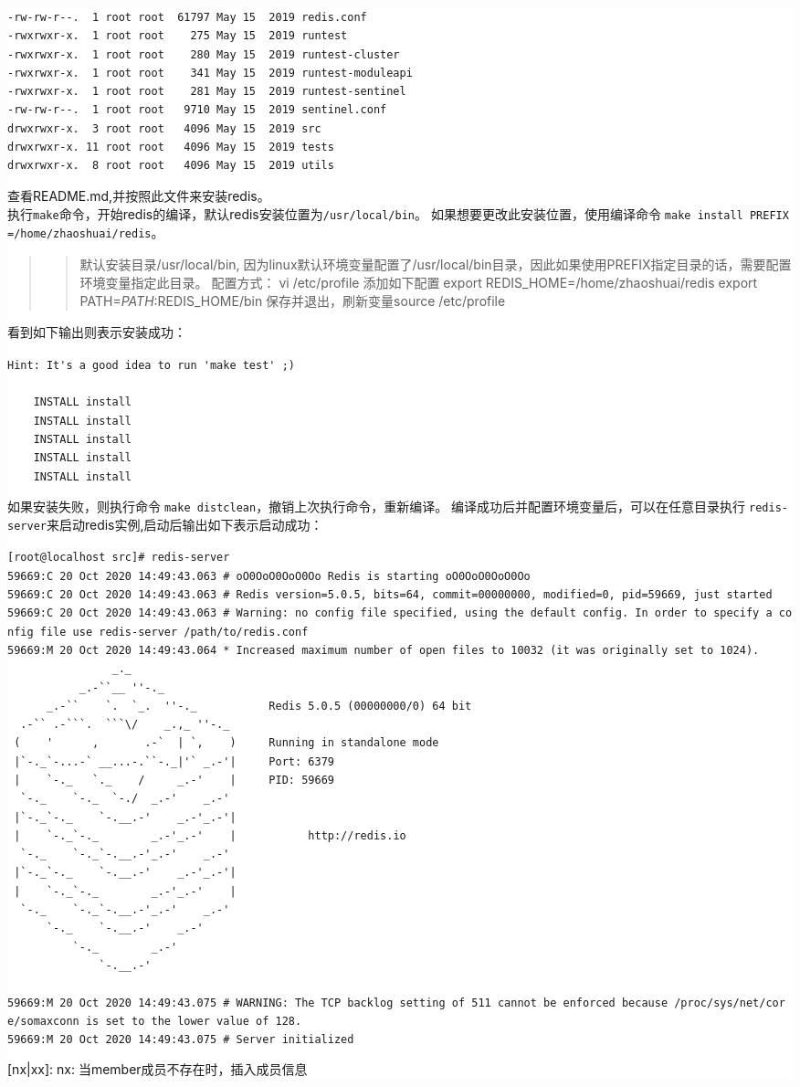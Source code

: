 ```
-rw-rw-r--.  1 root root  61797 May 15  2019 redis.conf
-rwxrwxr-x.  1 root root    275 May 15  2019 runtest
-rwxrwxr-x.  1 root root    280 May 15  2019 runtest-cluster
-rwxrwxr-x.  1 root root    341 May 15  2019 runtest-moduleapi
-rwxrwxr-x.  1 root root    281 May 15  2019 runtest-sentinel
-rw-rw-r--.  1 root root   9710 May 15  2019 sentinel.conf
drwxrwxr-x.  3 root root   4096 May 15  2019 src
drwxrwxr-x. 11 root root   4096 May 15  2019 tests
drwxrwxr-x.  8 root root   4096 May 15  2019 utils
```
查看README.md,并按照此文件来安装redis。  
执行`make`命令，开始redis的编译，默认redis安装位置为`/usr/local/bin`。
如果想要更改此安装位置，使用编译命令 `make install PREFIX=/home/zhaoshuai/redis`。
>> 默认安装目录/usr/local/bin, 因为linux默认环境变量配置了/usr/local/bin目录，因此如果使用PREFIX指定目录的话，需要配置环境变量指定此目录。
>> 配置方式：
>> vi /etc/profile
>> 添加如下配置
>> export REDIS_HOME=/home/zhaoshuai/redis
>> export PATH=$PATH:$REDIS_HOME/bin
>> 保存并退出，刷新变量source /etc/profile

看到如下输出则表示安装成功：
```
Hint: It's a good idea to run 'make test' ;)

    INSTALL install
    INSTALL install
    INSTALL install
    INSTALL install
    INSTALL install
```
如果安装失败，则执行命令 `make distclean`，撤销上次执行命令，重新编译。
编译成功后并配置环境变量后，可以在任意目录执行 `redis-server`来启动redis实例,启动后输出如下表示启动成功：
```
[root@localhost src]# redis-server 
59669:C 20 Oct 2020 14:49:43.063 # oO0OoO0OoO0Oo Redis is starting oO0OoO0OoO0Oo
59669:C 20 Oct 2020 14:49:43.063 # Redis version=5.0.5, bits=64, commit=00000000, modified=0, pid=59669, just started
59669:C 20 Oct 2020 14:49:43.063 # Warning: no config file specified, using the default config. In order to specify a config file use redis-server /path/to/redis.conf
59669:M 20 Oct 2020 14:49:43.064 * Increased maximum number of open files to 10032 (it was originally set to 1024).
                _._                                                  
           _.-``__ ''-._                                             
      _.-``    `.  `_.  ''-._           Redis 5.0.5 (00000000/0) 64 bit
  .-`` .-```.  ```\/    _.,_ ''-._                                   
 (    '      ,       .-`  | `,    )     Running in standalone mode
 |`-._`-...-` __...-.``-._|'` _.-'|     Port: 6379
 |    `-._   `._    /     _.-'    |     PID: 59669
  `-._    `-._  `-./  _.-'    _.-'                                   
 |`-._`-._    `-.__.-'    _.-'_.-'|                                  
 |    `-._`-._        _.-'_.-'    |           http://redis.io        
  `-._    `-._`-.__.-'_.-'    _.-'                                   
 |`-._`-._    `-.__.-'    _.-'_.-'|                                  
 |    `-._`-._        _.-'_.-'    |                                  
  `-._    `-._`-.__.-'_.-'    _.-'                                   
      `-._    `-.__.-'    _.-'                                       
          `-._        _.-'                                           
              `-.__.-'                                               

59669:M 20 Oct 2020 14:49:43.075 # WARNING: The TCP backlog setting of 511 cannot be enforced because /proc/sys/net/core/somaxconn is set to the lower value of 128.
59669:M 20 Oct 2020 14:49:43.075 # Server initialized
```

[nx|xx]: nx: 当member成员不存在时，插入成员信息